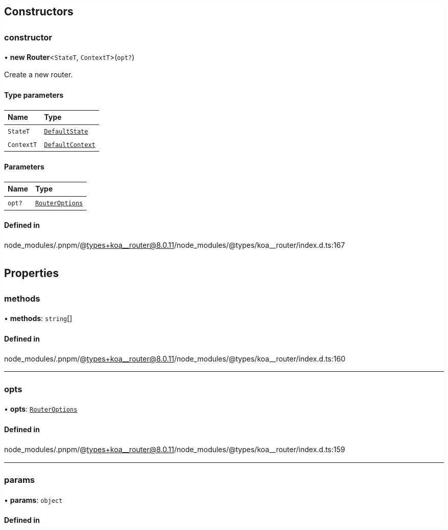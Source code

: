## Constructors

### constructor

• **new Router**<`StateT`, `ContextT`\>(`opt?`)

Create a new router.

#### Type parameters

| Name       | Type                                                    |
| :--------- | :------------------------------------------------------ |
| `StateT`   | [`DefaultState`](../interfaces/Koa.DefaultState.md)     |
| `ContextT` | [`DefaultContext`](../interfaces/Koa.DefaultContext.md) |

#### Parameters

| Name   | Type                                                     |
| :----- | :------------------------------------------------------- |
| `opt?` | [`RouterOptions`](../interfaces/Router.RouterOptions.md) |

#### Defined in

node_modules/.pnpm/@types+koa__router@8.0.11/node_modules/@types/koa\_\_router/index.d.ts:167

## Properties

### methods

• **methods**: `string`[]

#### Defined in

node_modules/.pnpm/@types+koa__router@8.0.11/node_modules/@types/koa\_\_router/index.d.ts:160

---

### opts

• **opts**: [`RouterOptions`](../interfaces/Router.RouterOptions.md)

#### Defined in

node_modules/.pnpm/@types+koa__router@8.0.11/node_modules/@types/koa\_\_router/index.d.ts:159

---

### params

• **params**: `object`

#### Defined in
